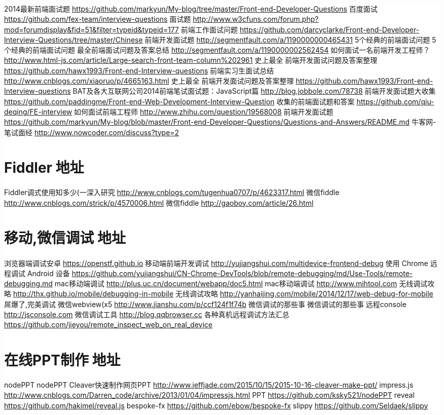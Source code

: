 2014最新前端面试题	https://github.com/markyun/My-blog/tree/master/Front-end-Developer-Questions
百度面试	https://github.com/fex-team/interview-questions
面试题	http://www.w3cfuns.com/forum.php?mod=forumdisplay&fid=51&filter=typeid&typeid=177
前端工作面试问题	https://github.com/darcyclarke/Front-end-Developer-Interview-Questions/tree/master/Chinese
前端开发面试题	http://segmentfault.com/a/1190000000465431
5个经典的前端面试问题	5个经典的前端面试问题
最全前端面试问题及答案总结	http://segmentfault.com/a/1190000002562454
如何面试一名前端开发工程师？	http://www.html-js.com/article/Large-search-front-team-column%202961
史上最全 前端开发面试问题及答案整理	https://github.com/hawx1993/Front-end-Interview-questions
前端实习生面试总结	http://www.cnblogs.com/xiaoruo/p/4665163.html
史上最全 前端开发面试问题及答案整理	https://github.com/hawx1993/Front-end-Interview-questions
BAT及各大互联网公司2014前端笔试面试题：JavaScript篇	http://blog.jobbole.com/78738
前端开发面试题大收集	https://github.com/paddingme/Front-end-Web-Development-Interview-Question
收集的前端面试题和答案	https://github.com/qiu-deqing/FE-interview
如何面试前端工程师	http://www.zhihu.com/question/19568008
前端开发面试题	https://github.com/markyun/My-blog/blob/master/Front-end-Developer-Questions/Questions-and-Answers/README.md
牛客网-笔试面经	http://www.nowcoder.com/discuss?type=2

#  Fiddler	地址
Fiddler调式使用知多少(一深入研究	http://www.cnblogs.com/tugenhua0707/p/4623317.html
微信fiddle	http://www.cnblogs.com/strick/p/4570006.html
微信fiddle	http://gaoboy.com/article/26.html
#  移动,微信调试	地址
浏览器端调试安卓	https://openstf.github.io
移动端前端开发调试	http://yujiangshui.com/multidevice-frontend-debug
使用 Chrome 远程调试 Android 设备	https://github.com/yujiangshui/CN-Chrome-DevTools/blob/remote-debugging/md/Use-Tools/remote-debugging.md
mac移动端调试	http://plus.uc.cn/document/webapp/doc5.html
mac移动端调试	http://www.mihtool.com
无线调试攻略	http://thx.github.io/mobile/debugging-in-mobile
无线调试攻略	http://yanhaijing.com/mobile/2014/12/17/web-debug-for-mobile
屌爆了,完美调试 微信webview(x5	http://www.jianshu.com/p/ccf124f1f74b
微信调试的那些事	微信调试的那些事
远程console	http://jsconsole.com
微信调试工具	http://blog.qqbrowser.cc
各种真机远程调试方法汇总	https://github.com/jieyou/remote_inspect_web_on_real_device

#  在线PPT制作	地址
nodePPT	nodePPT
Cleaver快速制作网页PPT	http://www.jeffjade.com/2015/10/15/2015-10-16-cleaver-make-ppt/
impress.js	http://www.cnblogs.com/Darren_code/archive/2013/01/04/impressjs.html
PPT	https://github.com/ksky521/nodePPT
reveal	https://github.com/hakimel/reveal.js
bespoke-fx	https://github.com/ebow/bespoke-fx
slippy	https://github.com/Seldaek/slippy